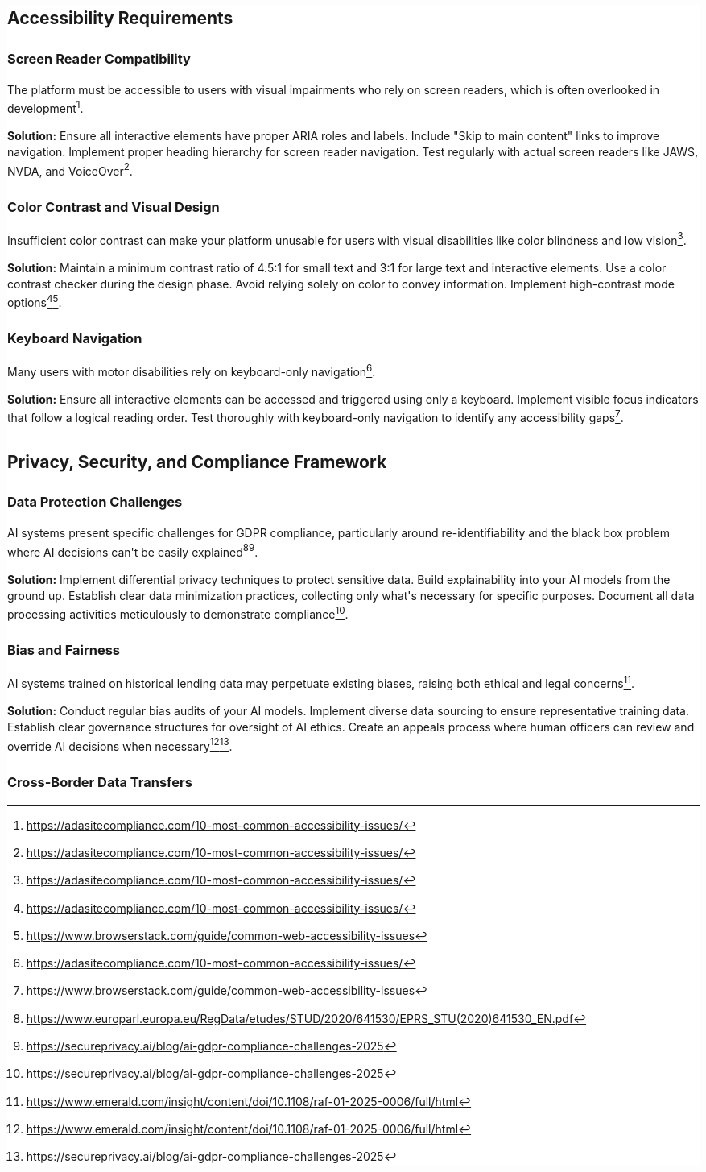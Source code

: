 
## Accessibility Requirements

### Screen Reader Compatibility

The platform must be accessible to users with visual impairments who rely on screen readers, which is often overlooked in development[^6].

**Solution:** Ensure all interactive elements have proper ARIA roles and labels. Include "Skip to main content" links to improve navigation. Implement proper heading hierarchy for screen reader navigation. Test regularly with actual screen readers like JAWS, NVDA, and VoiceOver[^6].

### Color Contrast and Visual Design

Insufficient color contrast can make your platform unusable for users with visual disabilities like color blindness and low vision[^6].

**Solution:** Maintain a minimum contrast ratio of 4.5:1 for small text and 3:1 for large text and interactive elements. Use a color contrast checker during the design phase. Avoid relying solely on color to convey information. Implement high-contrast mode options[^6][^14].

### Keyboard Navigation

Many users with motor disabilities rely on keyboard-only navigation[^6].

**Solution:** Ensure all interactive elements can be accessed and triggered using only a keyboard. Implement visible focus indicators that follow a logical reading order. Test thoroughly with keyboard-only navigation to identify any accessibility gaps[^14].

## Privacy, Security, and Compliance Framework

### Data Protection Challenges

AI systems present specific challenges for GDPR compliance, particularly around re-identifiability and the black box problem where AI decisions can't be easily explained[^7][^15].

**Solution:** Implement differential privacy techniques to protect sensitive data. Build explainability into your AI models from the ground up. Establish clear data minimization practices, collecting only what's necessary for specific purposes. Document all data processing activities meticulously to demonstrate compliance[^15].

### Bias and Fairness

AI systems trained on historical lending data may perpetuate existing biases, raising both ethical and legal concerns[^9].

**Solution:** Conduct regular bias audits of your AI models. Implement diverse data sourcing to ensure representative training data. Establish clear governance structures for oversight of AI ethics. Create an appeals process where human officers can review and override AI decisions when necessary[^9][^15].

### Cross-Border Data Transfers


[^1]: https://borndigital.ai/blog-challenges-developing-digital-humans/
[^2]: https://www.axios.com/2025/03/15/ai-voice-cloning-consumer-scams
[^3]: https://www.biz4group.com/blog/how-much-does-It-cost-to-develop-a-custom-ai-avatar
[^4]: https://www.atltranslate.com/blog/multilingual-user-interface-problems-solutions
[^5]: https://poeditor.com/blog/localization-problems/
[^6]: https://adasitecompliance.com/10-most-common-accessibility-issues/
[^7]: https://www.europarl.europa.eu/RegData/etudes/STUD/2020/641530/EPRS_STU(2020)641530_EN.pdf
[^8]: https://openmined.org/blog/differential-privacy-advances-part-1-strengths-weaknesses/
[^9]: https://www.emerald.com/insight/content/doi/10.1108/raf-01-2025-0006/full/html
[^10]: https://vmblog.com/archive/2024/04/17/the-evolution-of-ai-powered-digital-humans-overcoming-challenges-for-a-more-authentic-digital-future.aspx
[^11]: http://www.waterstons.com/insights/articles/voice-cloning-good-bad-and-ugly
[^12]: https://www.linkedin.com/pulse/internationalization-solving-uiux-challenges-multilingual-1jibf
[^13]: https://www.gridly.com/blog/top-5-localization-mistakes-to-avoid-tech-edition/
[^14]: https://www.browserstack.com/guide/common-web-accessibility-issues
[^15]: https://secureprivacy.ai/blog/ai-gdpr-compliance-challenges-2025
[^16]: https://www.synthesia.io/post/digital-humans
[^17]: https://theconversation.com/the-dangers-of-voice-cloning-and-how-to-combat-it-239926
[^18]: https://uxdesign.cc/learnings-from-designing-for-multi-language-user-interfaces-573bcb688eee
[^19]: https://www.linkedin.com/pulse/exploring-future-digital-humans-opportunities-challenges-daniel-lee-mhhtc
[^20]: https://www.linkedin.com/advice/3/what-some-common-ux-challenges-when-designing-y3vce
[^21]: https://www.infovision.com/blog/fascinating-world-digital-humans-creation-real-world-uses
[^22]: https://solutionshub.epam.com/blog/post/digital-human
[^23]: https://www.awn.com/vfxworld/challenges-creating-digital-humans
[^24]: https://www.gan.ai/blog/posts/ai-avatars-for-startups-a-cost-effective-way-to-scale-customer-interaction
[^25]: https://www.vidjet.com/blog/ai-tools-to-generate-cost-effective-ugc-avatars-for-your-marketing
[^26]: https://www.ucf.edu/news/researchers-identify-6-challenges-humans-face-with-artificial-intelligence/
[^27]: https://www.cbsnews.com/newyork/news/ai-voice-clone-scam/
[^28]: https://ideausher.com/blog/ai-avatar-development/
[^29]: https://info.nvidia.com/digital-domain-webinar-reg-page.html
[^30]: https://www.ftc.gov/policy/advocacy-research/tech-at-ftc/2023/11/preventing-harms-ai-enabled-voice-cloning
[^31]: https://www.colossyan.com/posts/ai-avatars-vs-traditional-videos
[^32]: https://www.techtarget.com/searchenterpriseai/feature/Experts-AI-digital-humans-come-with-benefits-and-risks
[^33]: https://arxiv.org/pdf/1709.02737.pdf
[^34]: https://phrase.com/blog/posts/internationalization-beyond-code-a-developers-guide-to-real-world-language-challenges/
[^35]: https://www.atltranslate.com/blog/design-multilingual-website-problems-solutions
[^36]: https://www.languageline.com/blog/how-to-avoid-seven-common-localization-mistakes
[^37]: https://www.supernova.io/blog/why-ui-libraries-arent-enough-solving-enterprise-design-system-bottlenecks
[^38]: https://xtm.cloud/xtm-insights/how-to-avoid-the-3-most-common-pitfalls-which-can-derail-a-localization-program/
[^39]: https://cerovac.com/a11y/2024/01/mind-the-accessibility-gaps-most-of-accessibility-issues-originate-in-design-and-how-to-fix-that/
[^40]: https://www.contentgrip.com/content-localization-mistakes/
[^41]: https://developer.mozilla.org/en-US/docs/Learn_web_development/Core/Accessibility/Tooling
[^42]: https://redokun.com/blog/localization-problems
[^43]: https://cerovac.com/a11y/2021/09/sticky-and-fixed-elements-may-cause-huge-accessibility-problems/
[^44]: https://phrase.com/blog/posts/10-common-mistakes-in-software-localization/
[^45]: https://www.exabeam.com/explainers/gdpr-compliance/the-intersection-of-gdpr-and-ai-and-6-compliance-best-practices/
[^46]: https://www.eqs.com/compliance-blog/gdpr-ai/
[^47]: https://iapp.org/resources/article/top-impacts-eu-ai-act-leveraging-gdpr-compliance/
[^48]: https://scholarship.law.vanderbilt.edu/jetlaw/vol16/iss4/1/
[^49]: https://papers.ssrn.com/sol3/papers.cfm?abstract_id=5050631
[^50]: https://www.orrick.com/en/Insights/2025/03/The-European-Data-Protection-Board-Shares-Opinion-on-How-to-Use-AI-in-Compliance-with-GDPR
[^51]: https://math.unm.edu/~knrumsey/pdfs/projects/DifferentialPrivacy.pdf
[^52]: https://techpolicy.press/ai-audit-objects-credentialing-and-the-racetothebottom-three-ai-auditing-challenges-and-a-path-forward
[^53]: https://www.dataguard.com/blog/growing-data-privacy-concerns-ai/
[^54]: https://www.csoonline.com/article/570203/differential-privacy-pros-and-cons-of-enterprise-use-cases.html
[^55]: https://www.oceg.org/confronting-the-ai-bias-monster/
[^56]: https://www.workstreet.com/blog/gdpr-compliance-in-2024-how-ai-and-llms-impact-european-user-rights
[^57]: https://gdprlocal.com/how-to-align-ai-with-gdpr-a-compliance-strategy/
[^58]: https://truyo.com/chatgpt-and-gdpr-navigating-regulatory-challenges/
[^59]: https://differentialprivacy.org/average-case-dp/
[^60]: https://babl.ai/navigating-bias-in-ai-hiring-tools-the-imperative-for-effective-bias-audits/